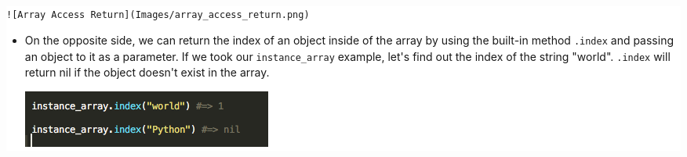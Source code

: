     ![Array Access Return](Images/array_access_return.png)

  * On the opposite side, we can return the index of an object inside of the array by using the built-in method `.index` and passing an object to it as a parameter.  If we took our `instance_array` example, let's find out the index of the string "world".  `.index` will return nil if the object doesn't exist in the array.

    ![Array Index](Images/array_index.png)
